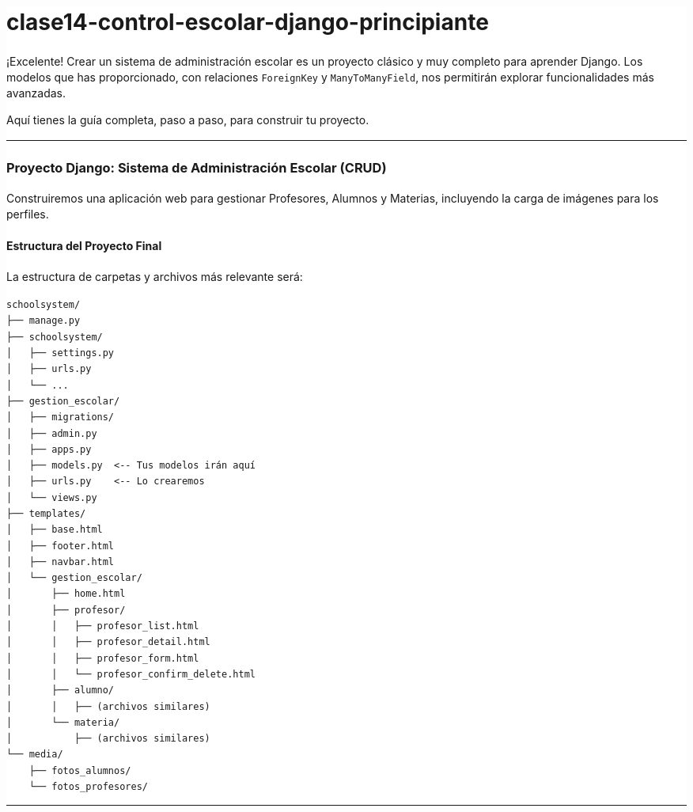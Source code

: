 # clase14-control-escolar-django-principiante
¡Excelente! Crear un sistema de administración escolar es un proyecto clásico y muy completo para aprender Django. Los modelos que has proporcionado, con relaciones `ForeignKey` y `ManyToManyField`, nos permitirán explorar funcionalidades más avanzadas.

Aquí tienes la guía completa, paso a paso, para construir tu proyecto.

---

### **Proyecto Django: Sistema de Administración Escolar (CRUD)**

Construiremos una aplicación web para gestionar Profesores, Alumnos y Materias, incluyendo la carga de imágenes para los perfiles.

#### **Estructura del Proyecto Final**

La estructura de carpetas y archivos más relevante será:

```
schoolsystem/
├── manage.py
├── schoolsystem/
│   ├── settings.py
│   ├── urls.py
│   └── ...
├── gestion_escolar/
│   ├── migrations/
│   ├── admin.py
│   ├── apps.py
│   ├── models.py  <-- Tus modelos irán aquí
│   ├── urls.py    <-- Lo crearemos
│   └── views.py
├── templates/
│   ├── base.html
│   ├── footer.html
│   ├── navbar.html
│   └── gestion_escolar/
│       ├── home.html
│       ├── profesor/
│       │   ├── profesor_list.html
│       │   ├── profesor_detail.html
│       │   ├── profesor_form.html
│       │   └── profesor_confirm_delete.html
│       ├── alumno/
│       │   ├── (archivos similares)
│       └── materia/
│           ├── (archivos similares)
└── media/
    ├── fotos_alumnos/
    └── fotos_profesores/
```

---